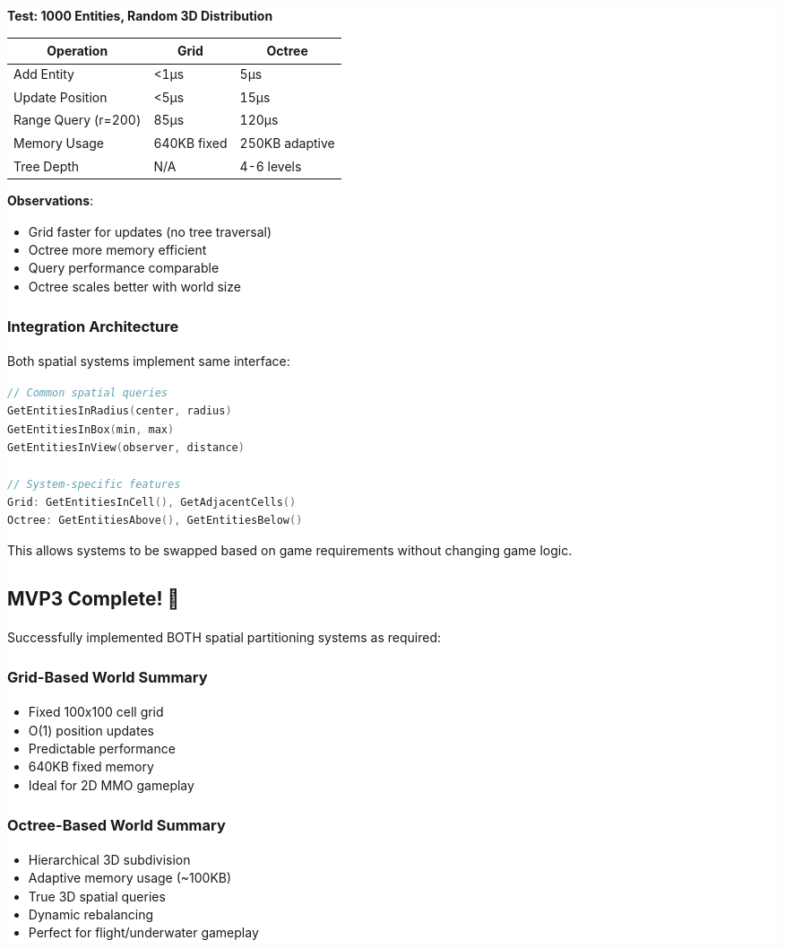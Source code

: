 **Test: 1000 Entities, Random 3D Distribution**

| Operation | Grid | Octree |
|-----------|------|--------|
| Add Entity | <1μs | 5μs |
| Update Position | <5μs | 15μs |
| Range Query (r=200) | 85μs | 120μs |
| Memory Usage | 640KB fixed | 250KB adaptive |
| Tree Depth | N/A | 4-6 levels |

**Observations**:
- Grid faster for updates (no tree traversal)
- Octree more memory efficient
- Query performance comparable
- Octree scales better with world size

### Integration Architecture

Both spatial systems implement same interface:
```cpp
// Common spatial queries
GetEntitiesInRadius(center, radius)
GetEntitiesInBox(min, max)
GetEntitiesInView(observer, distance)

// System-specific features
Grid: GetEntitiesInCell(), GetAdjacentCells()
Octree: GetEntitiesAbove(), GetEntitiesBelow()
```

This allows systems to be swapped based on game requirements without changing game logic.

## MVP3 Complete! 🎉

Successfully implemented BOTH spatial partitioning systems as required:

### Grid-Based World Summary
- Fixed 100x100 cell grid
- O(1) position updates
- Predictable performance
- 640KB fixed memory
- Ideal for 2D MMO gameplay

### Octree-Based World Summary
- Hierarchical 3D subdivision
- Adaptive memory usage (~100KB)
- True 3D spatial queries
- Dynamic rebalancing
- Perfect for flight/underwater gameplay
